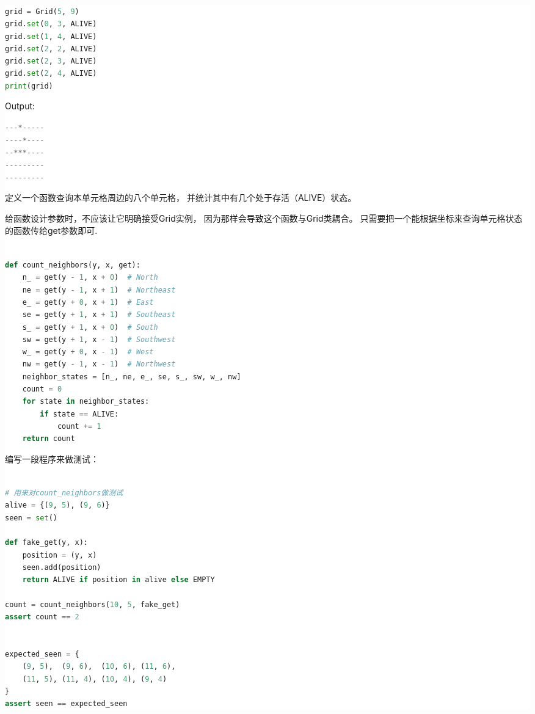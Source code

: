 ```python
grid = Grid(5, 9)
grid.set(0, 3, ALIVE)
grid.set(1, 4, ALIVE)
grid.set(2, 2, ALIVE)
grid.set(2, 3, ALIVE)
grid.set(2, 4, ALIVE)
print(grid)
```
Output:
```python
---*-----
----*----
--***----
---------
---------
```

定义一个函数查询本单元格周边的八个单元格， 并统计其中有几个处于存活（ALIVE）状态。

给函数设计参数时，不应该让它明确接受Grid实例， 因为那样会导致这个函数与Grid类耦合。 只需要把一个能根据坐标来查询单元格状态的函数传给get参数即可.

```python

def count_neighbors(y, x, get):
    n_ = get(y - 1, x + 0)  # North
    ne = get(y - 1, x + 1)  # Northeast
    e_ = get(y + 0, x + 1)  # East
    se = get(y + 1, x + 1)  # Southeast
    s_ = get(y + 1, x + 0)  # South
    sw = get(y + 1, x - 1)  # Southwest
    w_ = get(y + 0, x - 1)  # West
    nw = get(y - 1, x - 1)  # Northwest
    neighbor_states = [n_, ne, e_, se, s_, sw, w_, nw]
    count = 0
    for state in neighbor_states:
        if state == ALIVE:
            count += 1
    return count

```
编写一段程序来做测试：

```python

# 用来对count_neighbors做测试
alive = {(9, 5), (9, 6)}
seen = set()

def fake_get(y, x):
    position = (y, x)
    seen.add(position)
    return ALIVE if position in alive else EMPTY

count = count_neighbors(10, 5, fake_get)
assert count == 2


expected_seen = {
    (9, 5),  (9, 6),  (10, 6), (11, 6),
    (11, 5), (11, 4), (10, 4), (9, 4)
}
assert seen == expected_seen
```
